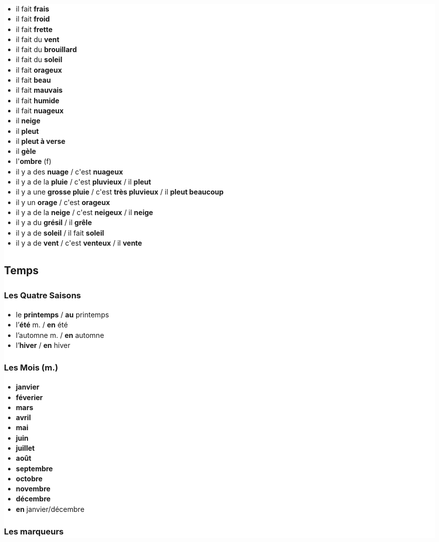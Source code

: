 - il fait **frais**
- il fait **froid**
- il fait **frette**
- il fait du **vent**
- il fait du **brouillard**
- il fait du **soleil**
- il fait **orageux**
- il fait **beau**
- il fait **mauvais**
- il fait **humide**
- il fait **nuageux**
- il **neige**
- il **pleut**
- il **pleut à verse**
- il **gèle**
- l'**ombre** (f)
- il y a des **nuage** / c'est **nuageux**
- il y a de la **pluie** / c'est **pluvieux** / il **pleut**
- il y a une **grosse pluie** / c'est **très pluvieux** / il **pleut beaucoup**
- il y un **orage** / c'est **orageux**
- il y a de la **neige** / c'est **neigeux** / il **neige**
- il y a du **grésil** / il **grêle**
- il y a de **soleil** / il fait **soleil**
- il y a de **vent** / c'est **venteux** / il **vente**

## Temps

### Les Quatre Saisons

- le **printemps** / **au** printemps
- l’**été** m. / **en** été
- l’automne m. / **en** automne
- l’**hiver** / **en** hiver

### Les Mois (m.)

- **janvier**
- **féverier**
- **mars**
- **avril**
- **mai**
- **juin**
- **juillet**
- **août**
- **septembre**
- **octobre**
- **novembre**
- **décembre**
- **en** janvier/décembre

### Les marqueurs
